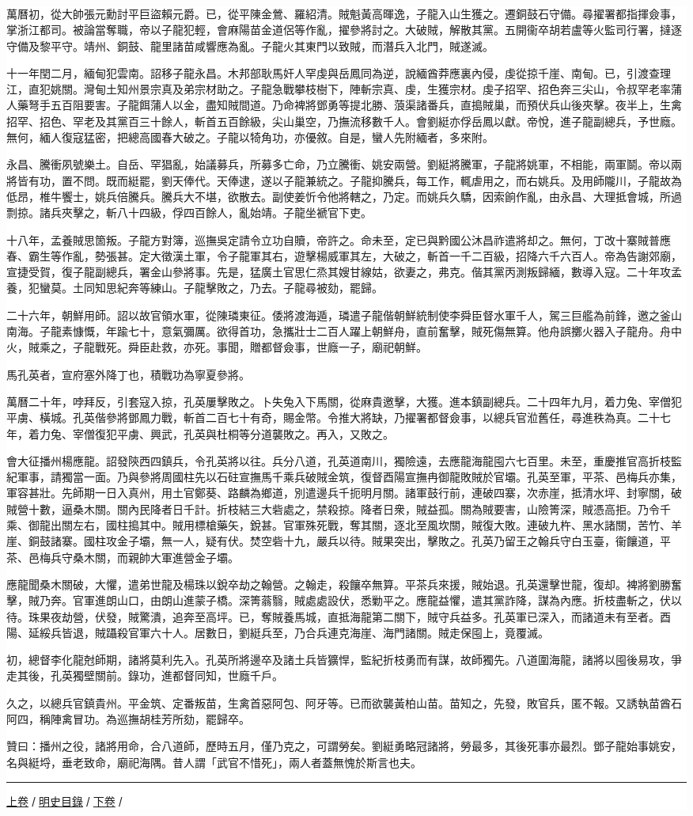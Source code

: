 萬曆初，從大帥張元勳討平巨盜賴元爵。已，從平陳金鶯、羅紹清。賊魁黃高暉逸，子龍入山生獲之。遷銅鼓石守備。尋擢署都指揮僉事，掌浙江都司。被論當奪職，帝以子龍犯輕，會麻陽苗金道侶等作亂，擢參將討之。大破賊，解散其黨。五開衞卒胡若盧等火監司行署，撻逐守備及黎平守。靖州、銅鼓、龍里諸苗咸響應為亂。子龍火其東門以致賊，而潛兵入北門，賊遂滅。

十一年閏二月，緬甸犯雲南。詔移子龍永昌。木邦部耿馬奸人罕虔與岳鳳同為逆，說緬酋莽應裏內侵，虔從掠千崖、南甸。已，引渡查理江，直犯姚關。灣甸土知州景宗真及弟宗材助之。子龍急戰攀枝樹下，陣斬宗真、虔，生獲宗材。虔子招罕、招色奔三尖山，令叔罕老率蒲人藥弩手五百阻要害。子龍餌蒲人以金，盡知賊間道。乃命裨將鄧勇等提北勝、蒗渠諸番兵，直搗賊巢，而預伏兵山後夾擊。夜半上，生禽招罕、招色、罕老及其黨百三十餘人，斬首五百餘級，尖山巢空，乃撫流移數千人。會劉綎亦俘岳鳳以獻。帝悅，進子龍副總兵，予世廕。無何，緬人復寇猛密，把總高國春大破之。子龍以犄角功，亦優敘。自是，蠻人先附緬者，多來附。

永昌、騰衝夙號樂土。自岳、罕猖亂，始議募兵，所募多亡命，乃立騰衝、姚安兩營。劉綎將騰軍，子龍將姚軍，不相能，兩軍鬬。帝以兩將皆有功，置不問。既而綎罷，劉天俸代。天俸逮，遂以子龍兼統之。子龍抑騰兵，每工作，輒虐用之，而右姚兵。及用師隴川，子龍故為低昂，椎牛饗士，姚兵倍騰兵。騰兵大不堪，欲散去。副使姜忻令他將轄之，乃定。而姚兵久驕，因索餉作亂，由永昌、大理抵會城，所過剽掠。諸兵夾擊之，斬八十四級，俘四百餘人，亂始靖。子龍坐褫官下吏。

十八年，孟養賊思箇叛。子龍方對簿，巡撫吳定請令立功自贖，帝許之。命未至，定已與黔國公沐昌祚遣將却之。無何，丁改十寨賊普應春、霸生等作亂，勢張甚。定大徵漢土軍，令子龍軍其右，遊擊楊威軍其左，大破之，斬首一千二百級，招降六千六百人。帝為告謝郊廟，宣捷受賀，復子龍副總兵，署金山參將事。先是，猛廣土官思仁烝其嫂甘線姑，欲妻之，弗克。偕其黨丙測叛歸緬，數導入寇。二十年攻孟養，犯蠻莫。土同知思紀奔等練山。子龍擊敗之，乃去。子龍尋被劾，罷歸。

二十六年，朝鮮用師。詔以故官領水軍，從陳璘東征。倭將渡海遁，璘遣子龍偕朝鮮統制使李舜臣督水軍千人，駕三巨艦為前鋒，邀之釜山南海。子龍素慷慨，年踰七十，意氣彌厲。欲得首功，急攜壯士二百人躍上朝鮮舟，直前奮擊，賊死傷無算。他舟誤擲火器入子龍舟。舟中火，賊乘之，子龍戰死。舜臣赴救，亦死。事聞，贈都督僉事，世廕一子，廟祀朝鮮。

馬孔英者，宣府塞外降丁也，積戰功為寧夏參將。

萬曆二十年，哱拜反，引套寇入掠，孔英屢擊敗之。卜失兔入下馬關，從麻貴邀擊，大獲。進本鎮副總兵。二十四年九月，着力兔、宰僧犯平虜、橫城。孔英偕參將鄧鳳力戰，斬首二百七十有奇，賜金幣。令推大將缺，乃擢署都督僉事，以總兵官涖舊任，尋進秩為真。二十七年，着力兔、宰僧復犯平虜、興武，孔英與杜桐等分道襲敗之。再入，又敗之。

會大征播州楊應龍。詔發陝西四鎮兵，令孔英將以往。兵分八道，孔英道南川，獨險遠，去應龍海龍囤六七百里。未至，重慶推官高折枝監紀軍事，請獨當一面。乃與參將周國柱先以石砫宣撫馬千乘兵破賊金筑，復督酉陽宣撫冉御龍敗賊於官壩。孔英至軍，平茶、邑梅兵亦集，軍容甚壯。先師期一日入真州，用土官鄭葵、路麟為鄉道，別遣邊兵千扼明月關。諸軍鼓行前，連破四寨，次赤崖，抵清水坪、封寧關，破賊營十數，逼桑木關。關內民降者日千計。折枝結三大砦處之，禁殺掠。降者日衆，賊益孤。關為賊要害，山險箐深，賊憑高拒。乃令千乘、御龍出關左右，國柱搗其中。賊用標槍藥矢，銳甚。官軍殊死戰，奪其關，逐北至風坎關，賊復大敗。連破九杵、黑水諸關，苦竹、羊崖、銅鼓諸寨。國柱攻金子壩，無一人，疑有伏。焚空砦十九，嚴兵以待。賊果突出，擊敗之。孔英乃留王之翰兵守白玉臺，衞饟道，平茶、邑梅兵守桑木關，而親帥大軍進營金子壩。

應龍聞桑木關破，大懼，遣弟世龍及楊珠以銳卒劫之翰營。之翰走，殺饟卒無算。平茶兵來援，賊始退。孔英還擊世龍，復却。裨將劉勝奮擊，賊乃奔。官軍進朗山口，由朗山進蒙子橋。深箐蓊翳，賊處處設伏，悉勦平之。應龍益懼，遣其黨詐降，謀為內應。折枝盡斬之，伏以待。珠果夜劫營，伏發，賊驚潰，追奔至高坪。已，奪賊養馬城，直抵海龍第二關下，賊守兵益多。孔英軍已深入，而諸道未有至者。酉陽、延綏兵皆退，賊躡殺官軍六十人。居數日，劉綎兵至，乃合兵連克海崖、海門諸關。賊走保囤上，竟覆滅。

初，總督李化龍尅師期，諸將莫利先入。孔英所將邊卒及諸土兵皆獷悍，監紀折枝勇而有謀，故師獨先。八道圍海龍，諸將以囤後易攻，爭走其後，孔英獨壁關前。錄功，進都督同知，世廕千戶。

久之，以總兵官鎮貴州。平金筑、定番叛苗，生禽首惡阿包、阿牙等。已而欲襲黃柏山苗。苗知之，先發，敗官兵，匿不報。又誘執苗酋石阿四，稱陣禽冒功。為巡撫胡桂芳所劾，罷歸卒。

贊曰：播州之役，諸將用命，合八道師，歷時五月，僅乃克之，可謂勞矣。劉綎勇略冠諸將，勞最多，其後死事亦最烈。鄧子龍始事姚安，名與綎埒，垂老致命，廟祀海隅。昔人謂「武官不惜死」，兩人者蓋無愧於斯言也夫。 

* * *

  [上卷](246.md) / [明史目錄](a24.md) / [下卷](248.md) / 

    